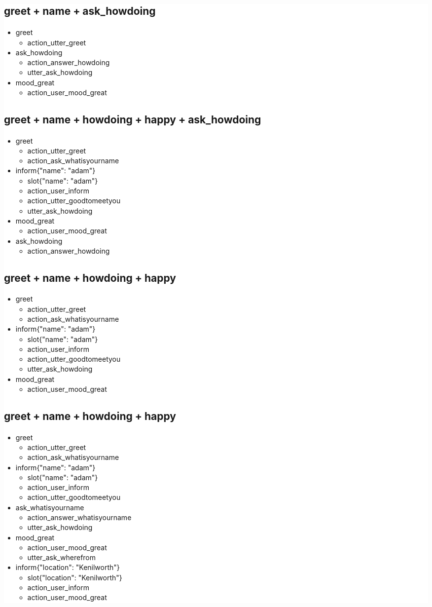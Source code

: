 ## greet + name + ask_howdoing
* greet
  - action_utter_greet
* ask_howdoing
  - action_answer_howdoing
  - utter_ask_howdoing
* mood_great
  - action_user_mood_great
  
## greet + name + howdoing + happy + ask_howdoing
* greet
  - action_utter_greet  
  - action_ask_whatisyourname
* inform{"name": "adam"}
  - slot{"name": "adam"}
  - action_user_inform
  - action_utter_goodtomeetyou
  - utter_ask_howdoing
* mood_great
  - action_user_mood_great
* ask_howdoing
  - action_answer_howdoing
  
## greet + name + howdoing + happy
* greet
  - action_utter_greet  
  - action_ask_whatisyourname
* inform{"name": "adam"}
  - slot{"name": "adam"}
  - action_user_inform
  - action_utter_goodtomeetyou
  - utter_ask_howdoing
* mood_great
  - action_user_mood_great
  
## greet + name + howdoing + happy
* greet
  - action_utter_greet  
  - action_ask_whatisyourname
* inform{"name": "adam"}
  - slot{"name": "adam"}
  - action_user_inform
  - action_utter_goodtomeetyou
* ask_whatisyourname
  - action_answer_whatisyourname
  - utter_ask_howdoing
* mood_great
  - action_user_mood_great
  - utter_ask_wherefrom
* inform{"location": "Kenilworth"}
  - slot{"location": "Kenilworth"}
  - action_user_inform
  - action_user_mood_great
  